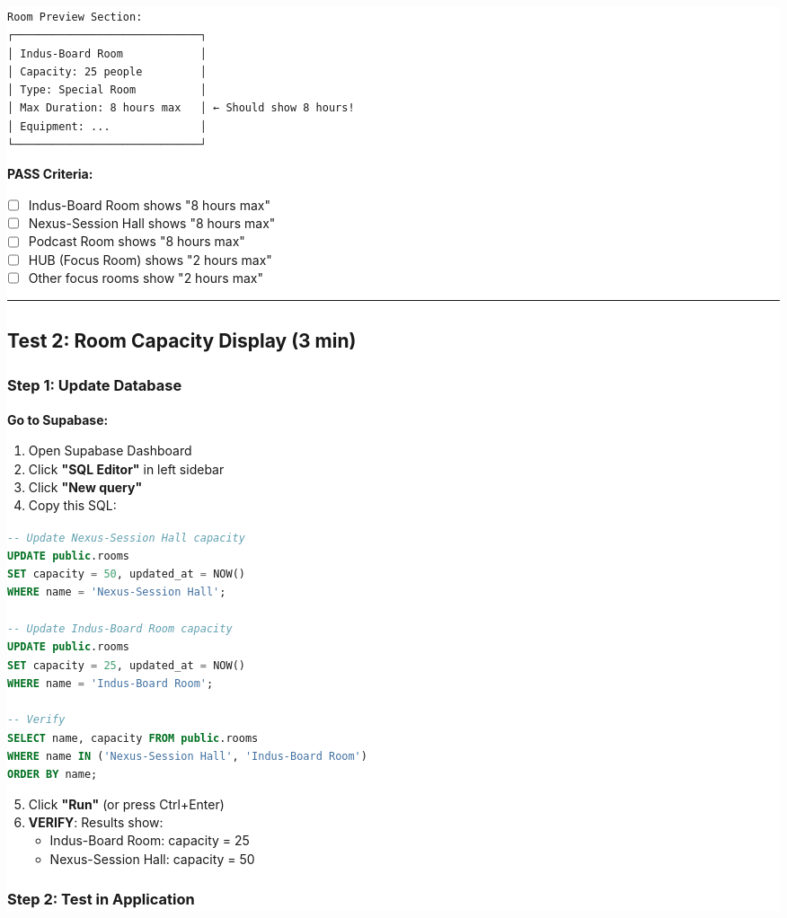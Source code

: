 ```
Room Preview Section:
┌─────────────────────────────┐
│ Indus-Board Room            │
│ Capacity: 25 people         │
│ Type: Special Room          │
│ Max Duration: 8 hours max   │ ← Should show 8 hours!
│ Equipment: ...              │
└─────────────────────────────┘
```

**PASS Criteria:**
- [ ] Indus-Board Room shows "8 hours max"
- [ ] Nexus-Session Hall shows "8 hours max"
- [ ] Podcast Room shows "8 hours max"
- [ ] HUB (Focus Room) shows "2 hours max"
- [ ] Other focus rooms show "2 hours max"

---

## Test 2: Room Capacity Display (3 min)

### **Step 1: Update Database**

**Go to Supabase:**
1. Open Supabase Dashboard
2. Click **"SQL Editor"** in left sidebar
3. Click **"New query"**
4. Copy this SQL:

```sql
-- Update Nexus-Session Hall capacity
UPDATE public.rooms
SET capacity = 50, updated_at = NOW()
WHERE name = 'Nexus-Session Hall';

-- Update Indus-Board Room capacity
UPDATE public.rooms
SET capacity = 25, updated_at = NOW()
WHERE name = 'Indus-Board Room';

-- Verify
SELECT name, capacity FROM public.rooms
WHERE name IN ('Nexus-Session Hall', 'Indus-Board Room')
ORDER BY name;
```

5. Click **"Run"** (or press Ctrl+Enter)
6. **VERIFY**: Results show:
   - Indus-Board Room: capacity = 25
   - Nexus-Session Hall: capacity = 50

### **Step 2: Test in Application**
